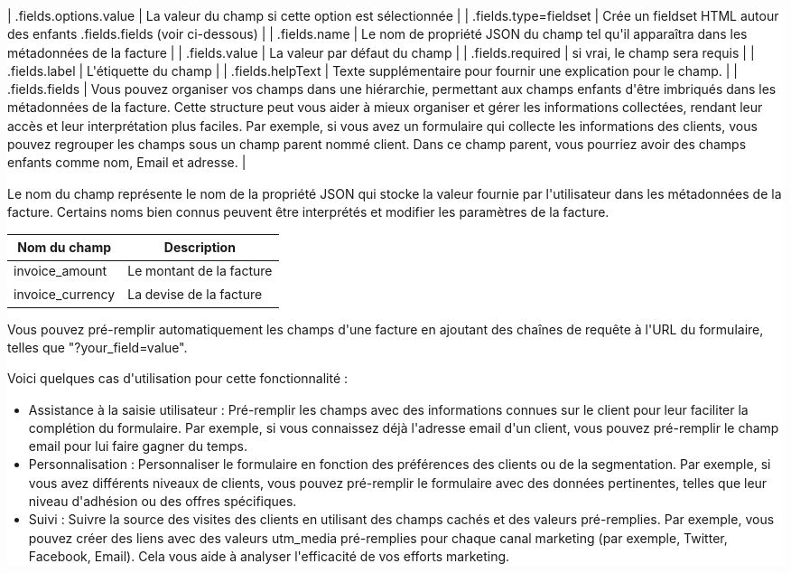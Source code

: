 | .fields.options.value | La valeur du champ si cette option est sélectionnée                                                                                                                                                                                                                                                                                                                                                                                                                                                                                       |
| .fields.type=fieldset | Crée un fieldset HTML autour des enfants .fields.fields (voir ci-dessous)                                                                                                                                                                                                                                                                                                                                                                                                                                                                 |
| .fields.name          | Le nom de propriété JSON du champ tel qu'il apparaîtra dans les métadonnées de la facture                                                                                                                                                                                                                                                                                                                                                                                                                                                 |
| .fields.value         | La valeur par défaut du champ                                                                                                                                                                                                                                                                                                                                                                                                                                                                                                             |
| .fields.required      | si vrai, le champ sera requis                                                                                                                                                                                                                                                                                                                                                                                                                                                                                                             |
| .fields.label         | L'étiquette du champ                                                                                                                                                                                                                                                                                                                                                                                                                                                                                                                      |
| .fields.helpText      | Texte supplémentaire pour fournir une explication pour le champ.                                                                                                                                                                                                                                                                                                                                                                                                                                                                          |
| .fields.fields        | Vous pouvez organiser vos champs dans une hiérarchie, permettant aux champs enfants d'être imbriqués dans les métadonnées de la facture. Cette structure peut vous aider à mieux organiser et gérer les informations collectées, rendant leur accès et leur interprétation plus faciles. Par exemple, si vous avez un formulaire qui collecte les informations des clients, vous pouvez regrouper les champs sous un champ parent nommé client. Dans ce champ parent, vous pourriez avoir des champs enfants comme nom, Email et adresse. |

Le nom du champ représente le nom de la propriété JSON qui stocke la valeur fournie par l'utilisateur dans les métadonnées de la facture. Certains noms bien connus peuvent être interprétés et modifier les paramètres de la facture.

| Nom du champ     | Description              |
| ---------------- | ------------------------ |
| invoice_amount   | Le montant de la facture |
| invoice_currency | La devise de la facture  |

Vous pouvez pré-remplir automatiquement les champs d'une facture en ajoutant des chaînes de requête à l'URL du formulaire, telles que "?your_field=value".

Voici quelques cas d'utilisation pour cette fonctionnalité :

- Assistance à la saisie utilisateur : Pré-remplir les champs avec des informations connues sur le client pour leur faciliter la complétion du formulaire. Par exemple, si vous connaissez déjà l'adresse email d'un client, vous pouvez pré-remplir le champ email pour lui faire gagner du temps.
- Personnalisation : Personnaliser le formulaire en fonction des préférences des clients ou de la segmentation. Par exemple, si vous avez différents niveaux de clients, vous pouvez pré-remplir le formulaire avec des données pertinentes, telles que leur niveau d'adhésion ou des offres spécifiques.
- Suivi : Suivre la source des visites des clients en utilisant des champs cachés et des valeurs pré-remplies. Par exemple, vous pouvez créer des liens avec des valeurs utm_media pré-remplies pour chaque canal marketing (par exemple, Twitter, Facebook, Email). Cela vous aide à analyser l'efficacité de vos efforts marketing.